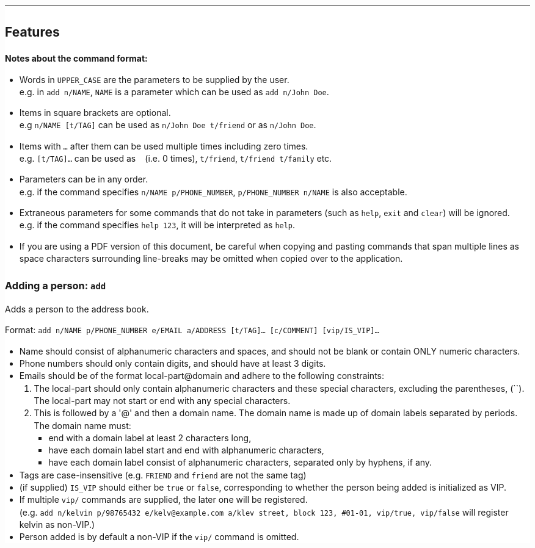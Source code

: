 --------------------------------------------------------------------------------------------------------------------

## Features

<box type="info" seamless>

**Notes about the command format:**<br>

* Words in `UPPER_CASE` are the parameters to be supplied by the user.<br>
  e.g. in `add n/NAME`, `NAME` is a parameter which can be used as `add n/John Doe`.

* Items in square brackets are optional.<br>
  e.g `n/NAME [t/TAG]` can be used as `n/John Doe t/friend` or as `n/John Doe`.

* Items with `…`​ after them can be used multiple times including zero times.<br>
  e.g. `[t/TAG]…​` can be used as ` ` (i.e. 0 times), `t/friend`, `t/friend t/family` etc.

* Parameters can be in any order.<br>
  e.g. if the command specifies `n/NAME p/PHONE_NUMBER`, `p/PHONE_NUMBER n/NAME` is also acceptable.

* Extraneous parameters for some commands that do not take in parameters (such as `help`, `exit` and `clear`) will be ignored.<br>
  e.g. if the command specifies `help 123`, it will be interpreted as `help`.

* If you are using a PDF version of this document, be careful when copying and pasting commands that span multiple lines as space characters surrounding line-breaks may be omitted when copied over to the application.
</box>


### Adding a person: `add`

Adds a person to the address book.

Format: `add n/NAME p/PHONE_NUMBER e/EMAIL a/ADDRESS [t/TAG]…​ [c/COMMENT] [vip/IS_VIP]…​`

* Name should consist of alphanumeric characters and spaces, and should not be blank or contain ONLY numeric characters.
* Phone numbers should only contain digits, and should have at least 3 digits.
* Emails should be of the format local-part@domain and adhere to the following constraints:<br>
  1. The local-part should only contain alphanumeric characters and these special characters, excluding the parentheses, (``). The local-part may not start or end with any special characters.
  2. This is followed by a '@' and then a domain name. The domain name is made up of domain labels separated by periods.<br>
  The domain name must:
      - end with a domain label at least 2 characters long,
      - have each domain label start and end with alphanumeric characters,
      - have each domain label consist of alphanumeric characters, separated only by hyphens, if any.
* Tags are case-insensitive (e.g. `FRIEND` and `friend` are not the same tag)
* (if supplied) `IS_VIP` should either be `true` or `false`, corresponding to whether the person being added is initialized as VIP.
* If multiple `vip/` commands are supplied, the later one will be registered.<br>(e.g. `add n/kelvin p/98765432 e/kelv@example.com a/klev street, block 123, #01-01, vip/true, vip/false` will register kelvin as non-VIP.)
* Person added is by default a non-VIP if the `vip/` command is omitted.
<box type="tip" seamless>
